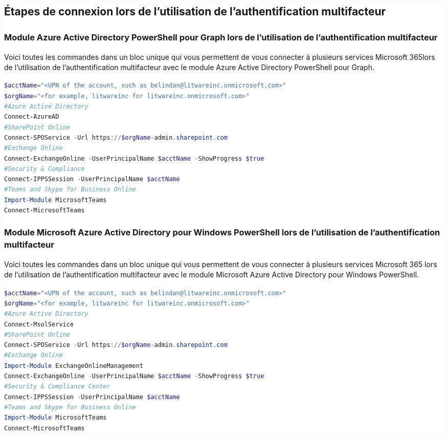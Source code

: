 ## <a name="connection-steps-when-using-multi-factor-authentication"></a>Étapes de connexion lors de l’utilisation de l’authentification multifacteur

### <a name="azure-active-directory-powershell-for-graph-module-when-using-mfa"></a>Module Azure Active Directory PowerShell pour Graph lors de l’utilisation de l’authentification multifacteur

Voici toutes les commandes dans un bloc unique qui vous permettent de vous connecter à plusieurs services Microsoft 365lors de l’utilisation de l’authentification multifacteur avec le module Azure Active Directory PowerShell pour Graph.

```powershell
$acctName="<UPN of the account, such as belindan@litwareinc.onmicrosoft.com>"
$orgName="<for example, litwareinc for litwareinc.onmicrosoft.com>"
#Azure Active Directory
Connect-AzureAD
#SharePoint Online
Connect-SPOService -Url https://$orgName-admin.sharepoint.com
#Exchange Online
Connect-ExchangeOnline -UserPrincipalName $acctName -ShowProgress $true
#Security & Compliance
Connect-IPPSSession -UserPrincipalName $acctName
#Teams and Skype for Business Online
Import-Module MicrosoftTeams
Connect-MicrosoftTeams
```

### <a name="microsoft-azure-active-directory-module-for-windows-powershell-module-when-using-mfa"></a>Module Microsoft Azure Active Directory pour Windows PowerShell lors de l’utilisation de l’authentification multifacteur

Voici toutes les commandes dans un bloc unique qui vous permettent de vous connecter à plusieurs services Microsoft 365 lors de l’utilisation de l’authentification multifacteur avec le module Microsoft Azure Active Directory pour Windows PowerShell.

```powershell
$acctName="<UPN of the account, such as belindan@litwareinc.onmicrosoft.com>"
$orgName="<for example, litwareinc for litwareinc.onmicrosoft.com>"
#Azure Active Directory
Connect-MsolService
#SharePoint Online
Connect-SPOService -Url https://$orgName-admin.sharepoint.com
#Exchange Online
Import-Module ExchangeOnlineManagement
Connect-ExchangeOnline -UserPrincipalName $acctName -ShowProgress $true
#Security & Compliance Center
Connect-IPPSSession -UserPrincipalName $acctName
#Teams and Skype for Business Online
Import-Module MicrosoftTeams
Connect-MicrosoftTeams
```
